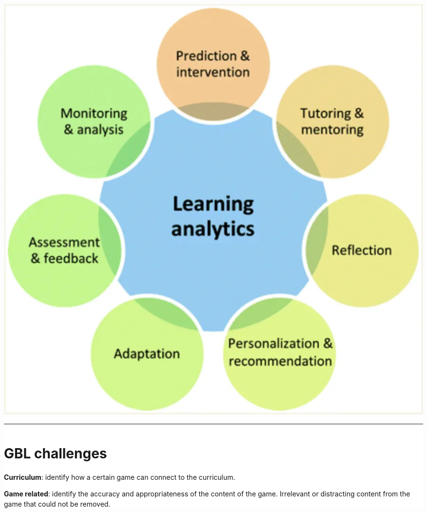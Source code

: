 ![](img/dgbl/game_learning_analytics.webp)

---

# GBL challenges
**Curriculum**: identify how a certain game can connect to the curriculum. 

**Game related**: identify the accuracy and appropriateness of the content of the game. Irrelevant or distracting content from the game that could not be removed.
